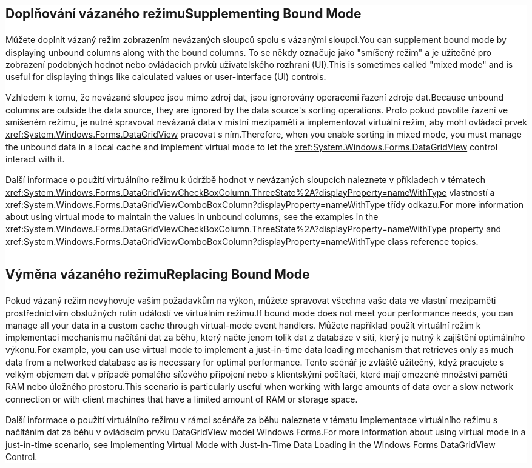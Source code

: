 ## <a name="supplementing-bound-mode"></a><span data-ttu-id="327f9-110">Doplňování vázaného režimu</span><span class="sxs-lookup"><span data-stu-id="327f9-110">Supplementing Bound Mode</span></span>  
 <span data-ttu-id="327f9-111">Můžete doplnit vázaný režim zobrazením nevázaných sloupců spolu s vázanými sloupci.</span><span class="sxs-lookup"><span data-stu-id="327f9-111">You can supplement bound mode by displaying unbound columns along with the bound columns.</span></span> <span data-ttu-id="327f9-112">To se někdy označuje jako "smíšený režim" a je užitečné pro zobrazení podobných hodnot nebo ovládacích prvků uživatelského rozhraní (UI).</span><span class="sxs-lookup"><span data-stu-id="327f9-112">This is sometimes called "mixed mode" and is useful for displaying things like calculated values or user-interface (UI) controls.</span></span>  
  
 <span data-ttu-id="327f9-113">Vzhledem k tomu, že nevázané sloupce jsou mimo zdroj dat, jsou ignorovány operacemi řazení zdroje dat.</span><span class="sxs-lookup"><span data-stu-id="327f9-113">Because unbound columns are outside the data source, they are ignored by the data source's sorting operations.</span></span> <span data-ttu-id="327f9-114">Proto pokud povolíte řazení ve smíšeném režimu, je nutné spravovat nevázaná data v místní mezipaměti a implementovat virtuální režim, aby mohl ovládací prvek <xref:System.Windows.Forms.DataGridView> pracovat s ním.</span><span class="sxs-lookup"><span data-stu-id="327f9-114">Therefore, when you enable sorting in mixed mode, you must manage the unbound data in a local cache and implement virtual mode to let the <xref:System.Windows.Forms.DataGridView> control interact with it.</span></span>  
  
 <span data-ttu-id="327f9-115">Další informace o použití virtuálního režimu k údržbě hodnot v nevázaných sloupcích naleznete v příkladech v tématech <xref:System.Windows.Forms.DataGridViewCheckBoxColumn.ThreeState%2A?displayProperty=nameWithType> vlastností a <xref:System.Windows.Forms.DataGridViewComboBoxColumn?displayProperty=nameWithType> třídy odkazu.</span><span class="sxs-lookup"><span data-stu-id="327f9-115">For more information about using virtual mode to maintain the values in unbound columns, see the examples in the <xref:System.Windows.Forms.DataGridViewCheckBoxColumn.ThreeState%2A?displayProperty=nameWithType> property and <xref:System.Windows.Forms.DataGridViewComboBoxColumn?displayProperty=nameWithType> class reference topics.</span></span>  
  
## <a name="replacing-bound-mode"></a><span data-ttu-id="327f9-116">Výměna vázaného režimu</span><span class="sxs-lookup"><span data-stu-id="327f9-116">Replacing Bound Mode</span></span>  
 <span data-ttu-id="327f9-117">Pokud vázaný režim nevyhovuje vašim požadavkům na výkon, můžete spravovat všechna vaše data ve vlastní mezipaměti prostřednictvím obslužných rutin událostí ve virtuálním režimu.</span><span class="sxs-lookup"><span data-stu-id="327f9-117">If bound mode does not meet your performance needs, you can manage all your data in a custom cache through virtual-mode event handlers.</span></span> <span data-ttu-id="327f9-118">Můžete například použít virtuální režim k implementaci mechanismu načítání dat za běhu, který načte jenom tolik dat z databáze v síti, který je nutný k zajištění optimálního výkonu.</span><span class="sxs-lookup"><span data-stu-id="327f9-118">For example, you can use virtual mode to implement a just-in-time data loading mechanism that retrieves only as much data from a networked database as is necessary for optimal performance.</span></span> <span data-ttu-id="327f9-119">Tento scénář je zvláště užitečný, když pracujete s velkým objemem dat v případě pomalého síťového připojení nebo s klientskými počítači, které mají omezené množství paměti RAM nebo úložného prostoru.</span><span class="sxs-lookup"><span data-stu-id="327f9-119">This scenario is particularly useful when working with large amounts of data over a slow network connection or with client machines that have a limited amount of RAM or storage space.</span></span>  
  
 <span data-ttu-id="327f9-120">Další informace o použití virtuálního režimu v rámci scénáře za běhu naleznete [v tématu Implementace virtuálního režimu s načítáním dat za běhu v ovládacím prvku DataGridView model Windows Forms](implementing-virtual-mode-jit-data-loading-in-the-datagrid.md).</span><span class="sxs-lookup"><span data-stu-id="327f9-120">For more information about using virtual mode in a just-in-time scenario, see [Implementing Virtual Mode with Just-In-Time Data Loading in the Windows Forms DataGridView Control](implementing-virtual-mode-jit-data-loading-in-the-datagrid.md).</span></span>  
  